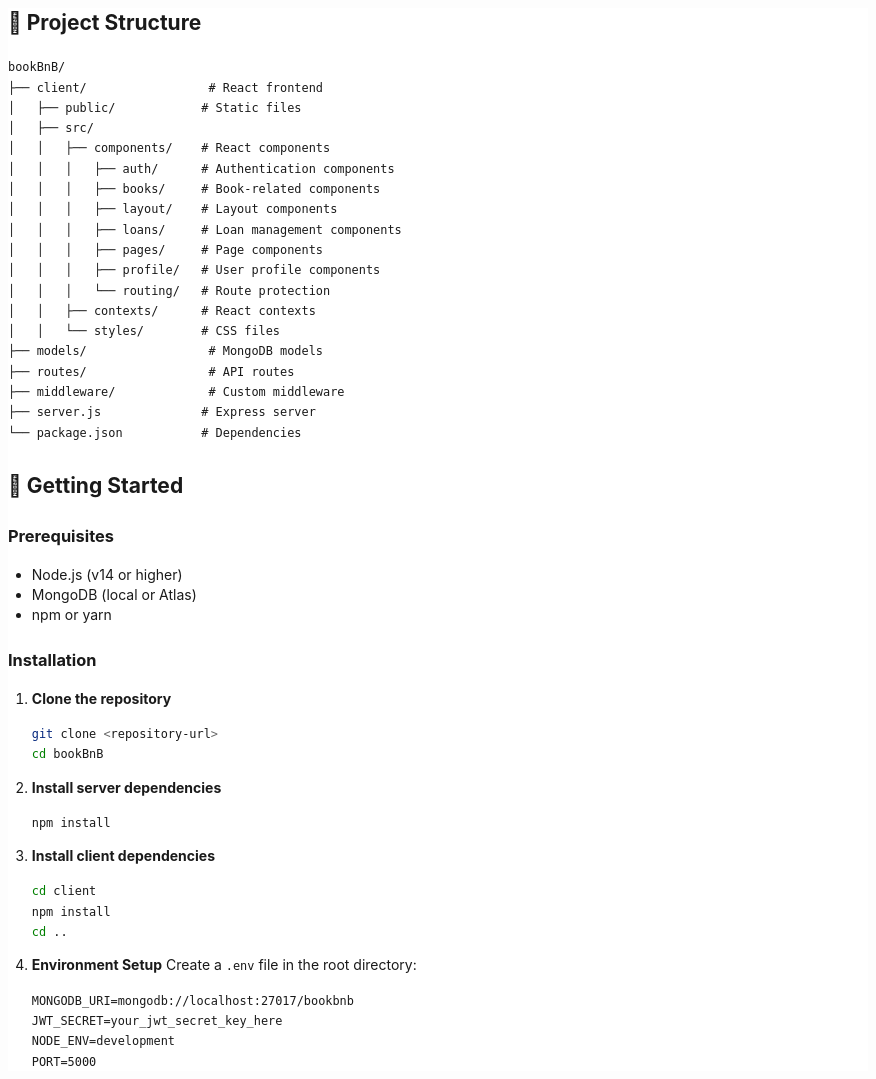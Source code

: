 ## 📁 Project Structure

```
bookBnB/
├── client/                 # React frontend
│   ├── public/            # Static files
│   ├── src/
│   │   ├── components/    # React components
│   │   │   ├── auth/      # Authentication components
│   │   │   ├── books/     # Book-related components
│   │   │   ├── layout/    # Layout components
│   │   │   ├── loans/     # Loan management components
│   │   │   ├── pages/     # Page components
│   │   │   ├── profile/   # User profile components
│   │   │   └── routing/   # Route protection
│   │   ├── contexts/      # React contexts
│   │   └── styles/        # CSS files
├── models/                 # MongoDB models
├── routes/                 # API routes
├── middleware/             # Custom middleware
├── server.js              # Express server
└── package.json           # Dependencies
```

## 🚀 Getting Started

### Prerequisites
- Node.js (v14 or higher)
- MongoDB (local or Atlas)
- npm or yarn

### Installation

1. **Clone the repository**
   ```bash
   git clone <repository-url>
   cd bookBnB
   ```

2. **Install server dependencies**
   ```bash
   npm install
   ```

3. **Install client dependencies**
   ```bash
   cd client
   npm install
   cd ..
   ```

4. **Environment Setup**
   Create a `.env` file in the root directory:
   ```env
   MONGODB_URI=mongodb://localhost:27017/bookbnb
   JWT_SECRET=your_jwt_secret_key_here
   NODE_ENV=development
   PORT=5000
   ```
